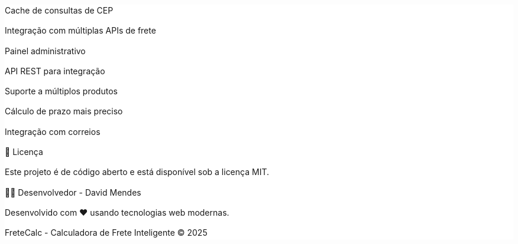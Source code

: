 


Cache de consultas de CEP




Integração com múltiplas APIs de frete




Painel administrativo




API REST para integração




Suporte a múltiplos produtos




Cálculo de prazo mais preciso




Integração com correios

📄 Licença

Este projeto é de código aberto e está disponível sob a licença MIT.

👨‍💻 Desenvolvedor - David Mendes

Desenvolvido com ❤️ usando tecnologias web modernas.





FreteCalc - Calculadora de Frete Inteligente © 2025

